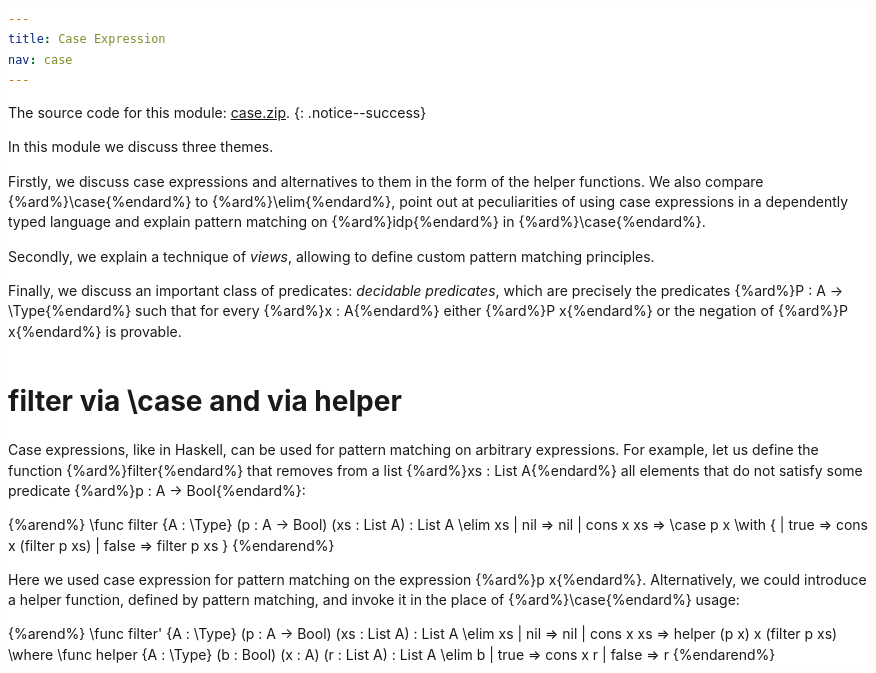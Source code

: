 ```yaml
---
title: Case Expression
nav: case
---
```


The source code for this module: [case.zip](code/case.zip).
{: .notice--success}


In this module we discuss three themes.

Firstly, we discuss case expressions and alternatives to them in the form of the helper
functions. We also compare {%ard%}\case{%endard%} to {%ard%}\elim{%endard%}, point
out at peculiarities of using case expressions in a dependently typed language and 
explain pattern matching on {%ard%}idp{%endard%} in {%ard%}\case{%endard%}.

Secondly, we explain a technique of _views_, allowing to define custom pattern matching
principles.

Finally, we discuss an important class of predicates: _decidable predicates_, which are precisely
the predicates {%ard%}P : A -> \Type{%endard%} such that for every {%ard%}x : A{%endard%}
either {%ard%}P x{%endard%} or the negation of {%ard%}P x{%endard%} is provable.

# filter via \case and via helper

Case expressions, like in Haskell, can be used for pattern matching on arbitrary expressions. For example,
let us define the function {%ard%}filter{%endard%} that removes from a list {%ard%}xs : List A{%endard%} all
elements that do not satisfy some predicate {%ard%}p : A -> Bool{%endard%}:

{%arend%}
\func filter {A : \Type} (p : A -> Bool) (xs : List A) : List A \elim xs
  | nil => nil
  | cons x xs => \case p x \with {
    | true => cons x (filter p xs)
    | false => filter p xs
  }
{%endarend%}

Here we used case expression for pattern matching on the expression {%ard%}p x{%endard%}. Alternatively,
we could introduce a helper function, defined by pattern matching, and invoke it in the place of
{%ard%}\case{%endard%} usage:

{%arend%}
\func filter' {A : \Type} (p : A -> Bool) (xs : List A) : List A \elim xs
  | nil => nil
  | cons x xs => helper (p x) x (filter p xs)
  \where
    \func helper {A : \Type} (b : Bool) (x : A) (r : List A) : List A \elim b
      | true => cons x r
      | false => r
{%endarend%}

